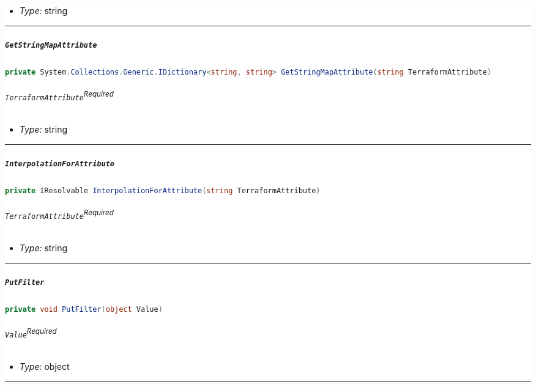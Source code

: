 - *Type:* string

---

##### `GetStringMapAttribute` <a name="GetStringMapAttribute" id="rhizo-co-terraform-provider-oci.dataOciWafWebAppFirewallPolicies.DataOciWafWebAppFirewallPolicies.getStringMapAttribute"></a>

```csharp
private System.Collections.Generic.IDictionary<string, string> GetStringMapAttribute(string TerraformAttribute)
```

###### `TerraformAttribute`<sup>Required</sup> <a name="TerraformAttribute" id="rhizo-co-terraform-provider-oci.dataOciWafWebAppFirewallPolicies.DataOciWafWebAppFirewallPolicies.getStringMapAttribute.parameter.terraformAttribute"></a>

- *Type:* string

---

##### `InterpolationForAttribute` <a name="InterpolationForAttribute" id="rhizo-co-terraform-provider-oci.dataOciWafWebAppFirewallPolicies.DataOciWafWebAppFirewallPolicies.interpolationForAttribute"></a>

```csharp
private IResolvable InterpolationForAttribute(string TerraformAttribute)
```

###### `TerraformAttribute`<sup>Required</sup> <a name="TerraformAttribute" id="rhizo-co-terraform-provider-oci.dataOciWafWebAppFirewallPolicies.DataOciWafWebAppFirewallPolicies.interpolationForAttribute.parameter.terraformAttribute"></a>

- *Type:* string

---

##### `PutFilter` <a name="PutFilter" id="rhizo-co-terraform-provider-oci.dataOciWafWebAppFirewallPolicies.DataOciWafWebAppFirewallPolicies.putFilter"></a>

```csharp
private void PutFilter(object Value)
```

###### `Value`<sup>Required</sup> <a name="Value" id="rhizo-co-terraform-provider-oci.dataOciWafWebAppFirewallPolicies.DataOciWafWebAppFirewallPolicies.putFilter.parameter.value"></a>

- *Type:* object

---

